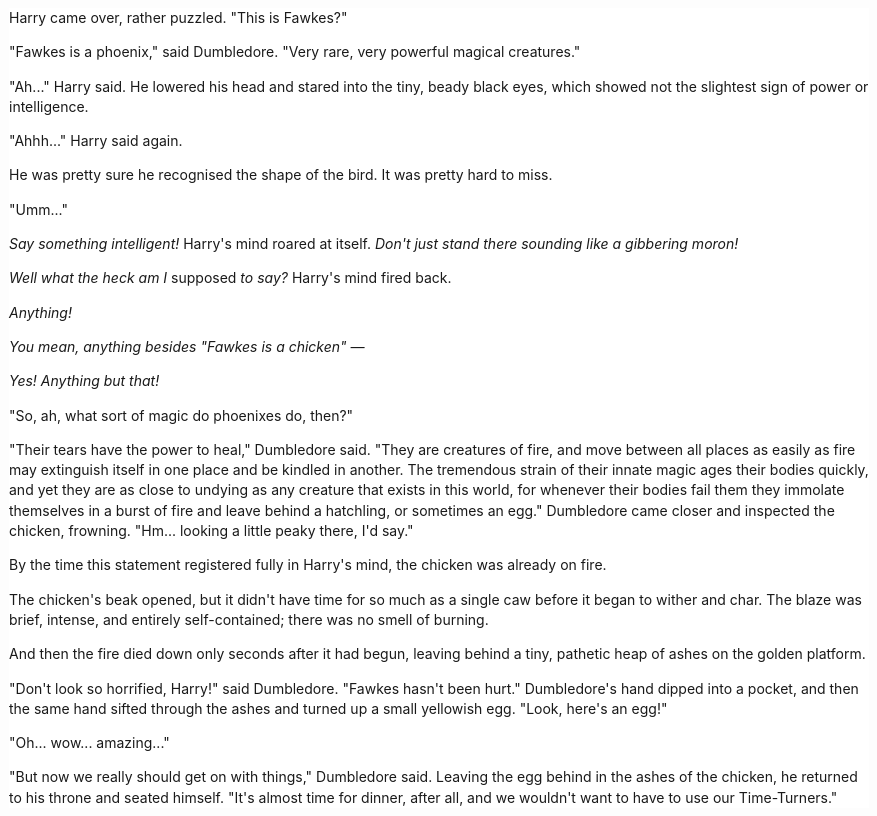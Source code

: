 Harry came over, rather puzzled. "This is Fawkes?"

"Fawkes is a phoenix," said Dumbledore. "Very rare, very powerful
magical creatures."

"Ah..." Harry said. He lowered his head and stared into the tiny, beady
black eyes, which showed not the slightest sign of power or
intelligence.

"Ahhh..." Harry said again.

He was pretty sure he recognised the shape of the bird. It was pretty
hard to miss.

"Umm..."

*Say something intelligent!* Harry's mind roared at itself. *Don't just
stand there sounding like a gibbering moron!*

*Well what the heck am I* supposed *to say?* Harry's mind fired back.

*Anything!*

*You mean, anything besides "Fawkes is a chicken" —*

*Yes! Anything but that!*

"So, ah, what sort of magic do phoenixes do, then?"

"Their tears have the power to heal," Dumbledore said. "They are
creatures of fire, and move between all places as easily as fire may
extinguish itself in one place and be kindled in another. The tremendous
strain of their innate magic ages their bodies quickly, and yet they are
as close to undying as any creature that exists in this world, for
whenever their bodies fail them they immolate themselves in a burst of
fire and leave behind a hatchling, or sometimes an egg." Dumbledore came
closer and inspected the chicken, frowning. "Hm... looking a little
peaky there, I'd say."

By the time this statement registered fully in Harry's mind, the chicken
was already on fire.

The chicken's beak opened, but it didn't have time for so much as a
single caw before it began to wither and char. The blaze was brief,
intense, and entirely self-contained; there was no smell of burning.

And then the fire died down only seconds after it had begun, leaving
behind a tiny, pathetic heap of ashes on the golden platform.

"Don't look so horrified, Harry!" said Dumbledore. "Fawkes hasn't been
hurt." Dumbledore's hand dipped into a pocket, and then the same hand
sifted through the ashes and turned up a small yellowish egg. "Look,
here's an egg!"

"Oh... wow... amazing..."

"But now we really should get on with things," Dumbledore said. Leaving
the egg behind in the ashes of the chicken, he returned to his throne
and seated himself. "It's almost time for dinner, after all, and we
wouldn't want to have to use our Time-Turners."
